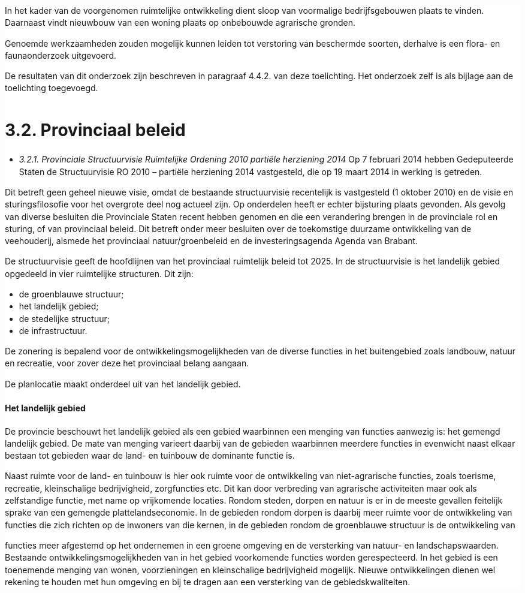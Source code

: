 In het kader van de voorgenomen ruimtelijke ontwikkeling dient sloop van voormalige bedrijfsgebouwen plaats te vinden. Daarnaast vindt nieuwbouw van een woning plaats op onbebouwde agrarische gronden.

Genoemde werkzaamheden zouden mogelijk kunnen leiden tot verstoring van beschermde soorten, derhalve is een flora- en faunaonderzoek uitgevoerd.

De resultaten van dit onderzoek zijn beschreven in paragraaf 4.4.2. van deze toelichting. Het onderzoek zelf is als bijlage aan de toelichting toegevoegd.

# **3.2. Provinciaal beleid**

- *3.2.1. Provinciale Structuurvisie Ruimtelijke Ordening 2010 partiële herziening 2014*
Op 7 februari 2014 hebben Gedeputeerde Staten de Structuurvisie RO 2010 – partiële herziening 2014 vastgesteld, die op 19 maart 2014 in werking is getreden.

Dit betreft geen geheel nieuwe visie, omdat de bestaande structuurvisie recentelijk is vastgesteld (1 oktober 2010) en de visie en sturingsfilosofie voor het overgrote deel nog actueel zijn. Op onderdelen heeft er echter bijsturing plaats gevonden. Als gevolg van diverse besluiten die Provinciale Staten recent hebben genomen en die een verandering brengen in de provinciale rol en sturing, of van provinciaal beleid. Dit betreft onder meer besluiten over de toekomstige duurzame ontwikkeling van de veehouderij, alsmede het provinciaal natuur/groenbeleid en de investeringsagenda Agenda van Brabant.

De structuurvisie geeft de hoofdlijnen van het provinciaal ruimtelijk beleid tot 2025. In de structuurvisie is het landelijk gebied opgedeeld in vier ruimtelijke structuren. Dit zijn:

- de groenblauwe structuur;
- het landelijk gebied;
- de stedelijke structuur;
- de infrastructuur.

De zonering is bepalend voor de ontwikkelingsmogelijkheden van de diverse functies in het buitengebied zoals landbouw, natuur en recreatie, voor zover deze het provinciaal belang aangaan.

De planlocatie maakt onderdeel uit van het landelijk gebied.

#### Het landelijk gebied

De provincie beschouwt het landelijk gebied als een gebied waarbinnen een menging van functies aanwezig is: het gemengd landelijk gebied. De mate van menging varieert daarbij van de gebieden waarbinnen meerdere functies in evenwicht naast elkaar bestaan tot gebieden waar de land- en tuinbouw de dominante functie is.

Naast ruimte voor de land- en tuinbouw is hier ook ruimte voor de ontwikkeling van niet-agrarische functies, zoals toerisme, recreatie, kleinschalige bedrijvigheid, zorgfuncties etc. Dit kan door verbreding van agrarische activiteiten maar ook als zelfstandige functie, met name op vrijkomende locaties. Rondom steden, dorpen en natuur is er in de meeste gevallen feitelijk sprake van een gemengde plattelandseconomie. In de gebieden rondom dorpen is daarbij meer ruimte voor de ontwikkeling van functies die zich richten op de inwoners van die kernen, in de gebieden rondom de groenblauwe structuur is de ontwikkeling van

functies meer afgestemd op het ondernemen in een groene omgeving en de versterking van natuur- en landschapswaarden. Bestaande ontwikkelingsmogelijkheden van in het gebied voorkomende functies worden gerespecteerd. In het gebied is een toenemende menging van wonen, voorzieningen en kleinschalige bedrijvigheid mogelijk. Nieuwe ontwikkelingen dienen wel rekening te houden met hun omgeving en bij te dragen aan een versterking van de gebiedskwaliteiten.
